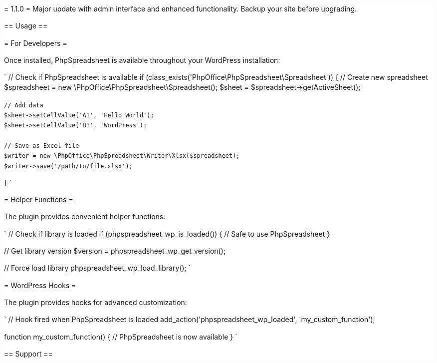 = 1.1.0 =
Major update with admin interface and enhanced functionality. Backup your site before upgrading.

== Usage ==

= For Developers =

Once installed, PhpSpreadsheet is available throughout your WordPress installation:

`
// Check if PhpSpreadsheet is available
if (class_exists('PhpOffice\PhpSpreadsheet\Spreadsheet')) {
// Create new spreadsheet
$spreadsheet = new \PhpOffice\PhpSpreadsheet\Spreadsheet();
$sheet = $spreadsheet->getActiveSheet();

    // Add data
    $sheet->setCellValue('A1', 'Hello World');
    $sheet->setCellValue('B1', 'WordPress');

    // Save as Excel file
    $writer = new \PhpOffice\PhpSpreadsheet\Writer\Xlsx($spreadsheet);
    $writer->save('/path/to/file.xlsx');

}
`

= Helper Functions =

The plugin provides convenient helper functions:

`
// Check if library is loaded
if (phpspreadsheet_wp_is_loaded()) {
// Safe to use PhpSpreadsheet
}

// Get library version
$version = phpspreadsheet_wp_get_version();

// Force load library
phpspreadsheet_wp_load_library();
`

= WordPress Hooks =

The plugin provides hooks for advanced customization:

`
// Hook fired when PhpSpreadsheet is loaded
add_action('phpspreadsheet_wp_loaded', 'my_custom_function');

function my_custom_function() {
// PhpSpreadsheet is now available
}
`

== Support ==
